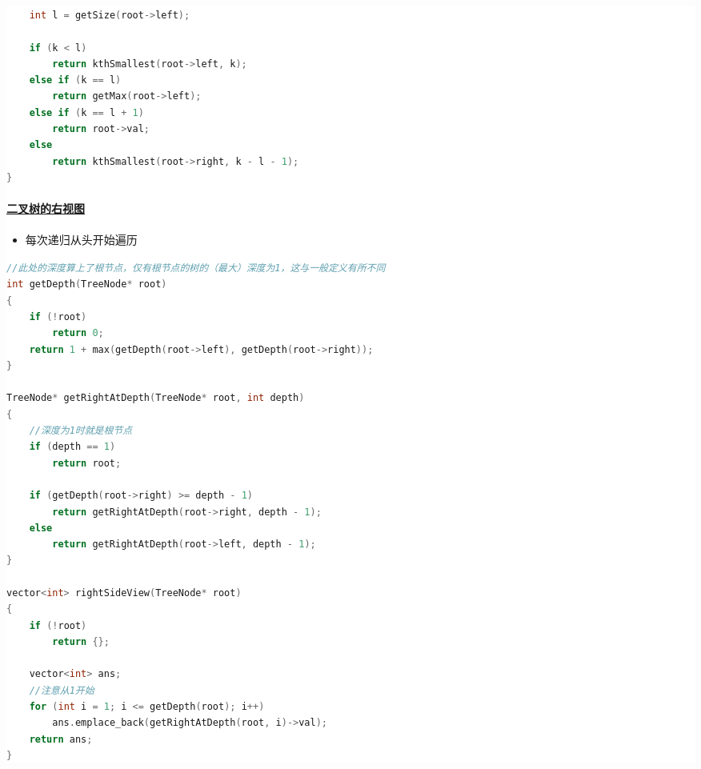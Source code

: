 ```cpp
    int l = getSize(root->left);

    if (k < l)
        return kthSmallest(root->left, k);
    else if (k == l)
        return getMax(root->left);
    else if (k == l + 1)
        return root->val;
    else
        return kthSmallest(root->right, k - l - 1);
}
```

#### [二叉树的右视图](https://leetcode.cn/problems/binary-tree-right-side-view/description/?envType=study-plan-v2&envId=top-100-liked)
- 每次递归从头开始遍历

```cpp
//此处的深度算上了根节点，仅有根节点的树的（最大）深度为1，这与一般定义有所不同
int getDepth(TreeNode* root)
{
    if (!root)
        return 0;
    return 1 + max(getDepth(root->left), getDepth(root->right));
}

TreeNode* getRightAtDepth(TreeNode* root, int depth)
{
    //深度为1时就是根节点
    if (depth == 1)
        return root;

    if (getDepth(root->right) >= depth - 1)
        return getRightAtDepth(root->right, depth - 1);
    else
        return getRightAtDepth(root->left, depth - 1);
}

vector<int> rightSideView(TreeNode* root)
{
    if (!root)
        return {};

    vector<int> ans;
    //注意从1开始
    for (int i = 1; i <= getDepth(root); i++)
        ans.emplace_back(getRightAtDepth(root, i)->val);
    return ans;
}
```
